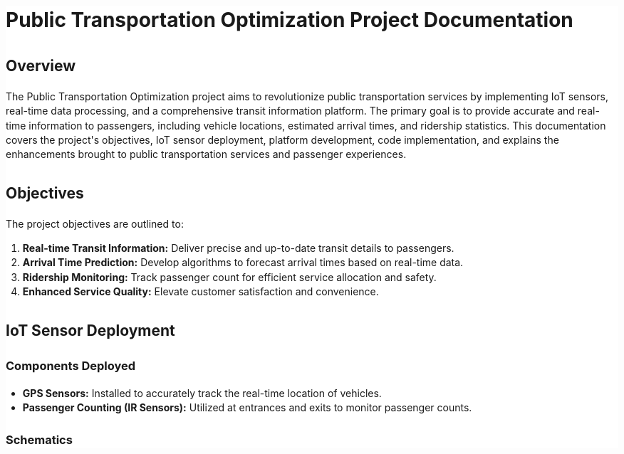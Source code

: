 # Public Transportation Optimization Project Documentation

## Overview

The Public Transportation Optimization project aims to revolutionize public transportation services by implementing IoT sensors, real-time data processing, and a comprehensive transit information platform. The primary goal is to provide accurate and real-time information to passengers, including vehicle locations, estimated arrival times, and ridership statistics. This documentation covers the project's objectives, IoT sensor deployment, platform development, code implementation, and explains the enhancements brought to public transportation services and passenger experiences.

## Objectives

The project objectives are outlined to:

1. **Real-time Transit Information:** Deliver precise and up-to-date transit details to passengers.
2. **Arrival Time Prediction:** Develop algorithms to forecast arrival times based on real-time data.
3. **Ridership Monitoring:** Track passenger count for efficient service allocation and safety.
4. **Enhanced Service Quality:** Elevate customer satisfaction and convenience.

## IoT Sensor Deployment

### Components Deployed

- **GPS Sensors:** Installed to accurately track the real-time location of vehicles.
- **Passenger Counting (IR Sensors):** Utilized at entrances and exits to monitor passenger counts.

### Schematics
